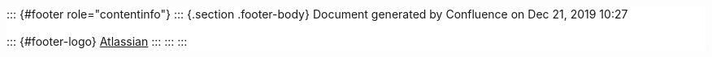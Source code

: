 ::: {#footer role="contentinfo"}
::: {.section .footer-body}
Document generated by Confluence on Dec 21, 2019 10:27

::: {#footer-logo}
[Atlassian](http://www.atlassian.com/)
:::
:::
:::
